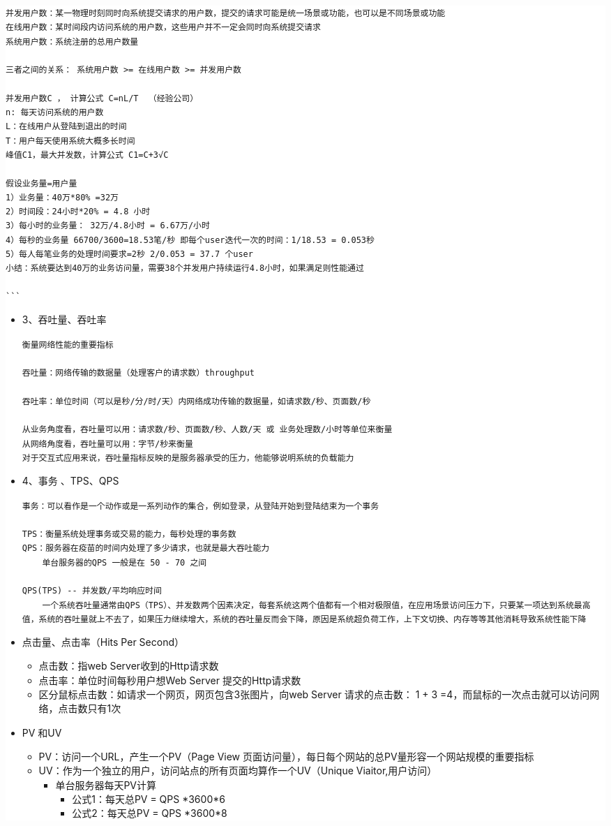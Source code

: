     并发用户数：某一物理时刻同时向系统提交请求的用户数，提交的请求可能是统一场景或功能，也可以是不同场景或功能
    在线用户数：某时间段内访问系统的用户数，这些用户并不一定会同时向系统提交请求
    系统用户数：系统注册的总用户数量
    
    三者之间的关系： 系统用户数 >= 在线用户数 >= 并发用户数
    
    并发用户数C ， 计算公式 C=nL/T  （经验公司）
    n: 每天访问系统的用户数
    L：在线用户从登陆到退出的时间
    T：用户每天使用系统大概多长时间
    峰值C1，最大并发数，计算公式 C1=C+3√C
    
    假设业务量=用户量
    1）业务量：40万*80% =32万
    2）时间段：24小时*20% = 4.8 小时
    3）每小时的业务量： 32万/4.8小时 = 6.67万/小时
    4）每秒的业务量 66700/3600=18.53笔/秒 即每个user迭代一次的时间：1/18.53 = 0.053秒
    5）每人每笔业务的处理时间要求=2秒 2/0.053 = 37.7 个user
    小结：系统要达到40万的业务访问量，需要38个并发用户持续运行4.8小时，如果满足则性能通过
    
    ```

  - 3、吞吐量、吞吐率

    ```
    衡量网络性能的重要指标
    
    吞吐量：网络传输的数据量（处理客户的请求数）throughput
    
    吞吐率：单位时间（可以是秒/分/时/天）内网络成功传输的数据量，如请求数/秒、页面数/秒
    
    从业务角度看，吞吐量可以用：请求数/秒、页面数/秒、人数/天 或 业务处理数/小时等单位来衡量
    从网络角度看，吞吐量可以用：字节/秒来衡量
    对于交互式应用来说，吞吐量指标反映的是服务器承受的压力，他能够说明系统的负载能力
    
    ```

  - 4、事务 、TPS、QPS

    ```
    事务：可以看作是一个动作或是一系列动作的集合，例如登录，从登陆开始到登陆结束为一个事务
    
    TPS：衡量系统处理事务或交易的能力，每秒处理的事务数
    QPS：服务器在疫苗的时间内处理了多少请求，也就是最大吞吐能力
    	单台服务器的QPS 一般是在 50 - 70 之间
    
    QPS(TPS) -- 并发数/平均响应时间
    	一个系统吞吐量通常由QPS（TPS）、并发数两个因素决定，每套系统这两个值都有一个相对极限值，在应用场景访问压力下，只要某一项达到系统最高值，系统的吞吐量就上不去了，如果压力继续增大，系统的吞吐量反而会下降，原因是系统超负荷工作，上下文切换、内存等等其他消耗导致系统性能下降
    ```

  - 点击量、点击率（Hits Per Second）
    - 点击数：指web Server收到的Http请求数
    - 点击率：单位时间每秒用户想Web Server 提交的Http请求数
    - 区分鼠标点击数：如请求一个网页，网页包含3张图片，向web Server 请求的点击数： 1 + 3 =4，而鼠标的一次点击就可以访问网络，点击数只有1次
  - PV 和UV
    - PV：访问一个URL，产生一个PV（Page View 页面访问量），每日每个网站的总PV量形容一个网站规模的重要指标
    - UV：作为一个独立的用户，访问站点的所有页面均算作一个UV（Unique Viaitor,用户访问）
      - 单台服务器每天PV计算
        - 公式1：每天总PV = QPS \*3600\*6
        - 公式2：每天总PV = QPS \*3600\*8

